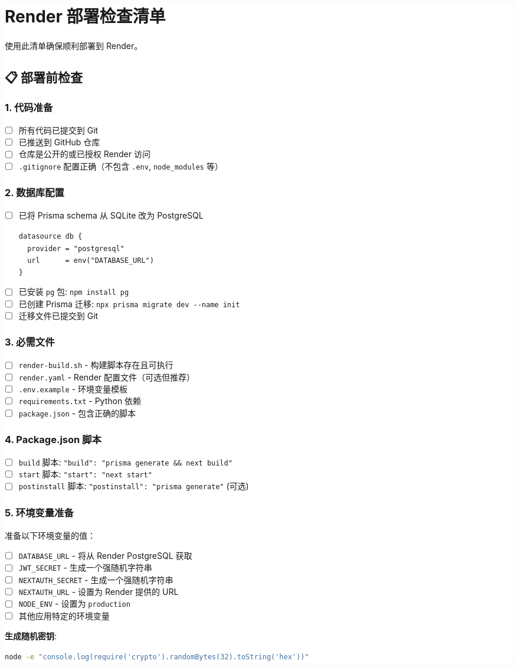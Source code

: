 # Render 部署检查清单

使用此清单确保顺利部署到 Render。

## 📋 部署前检查

### 1. 代码准备

- [ ] 所有代码已提交到 Git
- [ ] 已推送到 GitHub 仓库
- [ ] 仓库是公开的或已授权 Render 访问
- [ ] `.gitignore` 配置正确（不包含 `.env`, `node_modules` 等）

### 2. 数据库配置

- [ ] 已将 Prisma schema 从 SQLite 改为 PostgreSQL
  ```prisma
  datasource db {
    provider = "postgresql"
    url      = env("DATABASE_URL")
  }
  ```
- [ ] 已安装 `pg` 包: `npm install pg`
- [ ] 已创建 Prisma 迁移: `npx prisma migrate dev --name init`
- [ ] 迁移文件已提交到 Git

### 3. 必需文件

- [ ] `render-build.sh` - 构建脚本存在且可执行
- [ ] `render.yaml` - Render 配置文件（可选但推荐）
- [ ] `.env.example` - 环境变量模板
- [ ] `requirements.txt` - Python 依赖
- [ ] `package.json` - 包含正确的脚本

### 4. Package.json 脚本

- [ ] `build` 脚本: `"build": "prisma generate && next build"`
- [ ] `start` 脚本: `"start": "next start"`
- [ ] `postinstall` 脚本: `"postinstall": "prisma generate"` (可选)

### 5. 环境变量准备

准备以下环境变量的值：

- [ ] `DATABASE_URL` - 将从 Render PostgreSQL 获取
- [ ] `JWT_SECRET` - 生成一个强随机字符串
- [ ] `NEXTAUTH_SECRET` - 生成一个强随机字符串
- [ ] `NEXTAUTH_URL` - 设置为 Render 提供的 URL
- [ ] `NODE_ENV` - 设置为 `production`
- [ ] 其他应用特定的环境变量

**生成随机密钥**:
```bash
node -e "console.log(require('crypto').randomBytes(32).toString('hex'))"
```
